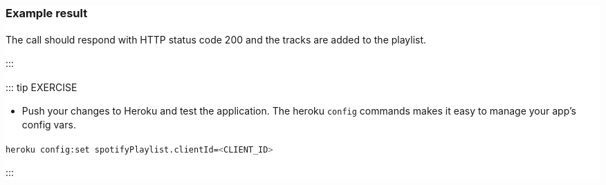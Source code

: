### Example result

The call should respond with HTTP status code 200 and the tracks are added to the playlist.

:::

::: tip EXERCISE

* Push your changes to Heroku and test the application. The heroku `config` commands makes it easy to manage your app’s config vars.

```bash
heroku config:set spotifyPlaylist.clientId=<CLIENT_ID>
```

:::